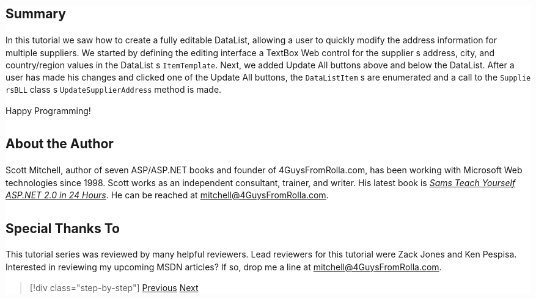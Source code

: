 ## Summary

In this tutorial we saw how to create a fully editable DataList, allowing a user to quickly modify the address information for multiple suppliers. We started by defining the editing interface a TextBox Web control for the supplier s address, city, and country/region values in the DataList s `ItemTemplate`. Next, we added Update All buttons above and below the DataList. After a user has made his changes and clicked one of the Update All buttons, the `DataListItem` s are enumerated and a call to the `SuppliersBLL` class s `UpdateSupplierAddress` method is made.

Happy Programming!

## About the Author

Scott Mitchell, author of seven ASP/ASP.NET books and founder of 4GuysFromRolla.com, has been working with Microsoft Web technologies since 1998. Scott works as an independent consultant, trainer, and writer. His latest book is [_Sams Teach Yourself ASP.NET 2.0 in 24 Hours_](https://www.amazon.com/exec/obidos/ASIN/0672327384/4guysfromrollaco). He can be reached at mitchell@4GuysFromRolla.com.

## Special Thanks To

This tutorial series was reviewed by many helpful reviewers. Lead reviewers for this tutorial were Zack Jones and Ken Pespisa. Interested in reviewing my upcoming MSDN articles? If so, drop me a line at mitchell@4GuysFromRolla.com.

> [!div class="step-by-step"]
> [Previous](an-overview-of-editing-and-deleting-data-in-the-datalist-cs.md)
> [Next](handling-bll-and-dal-level-exceptions-cs.md)
